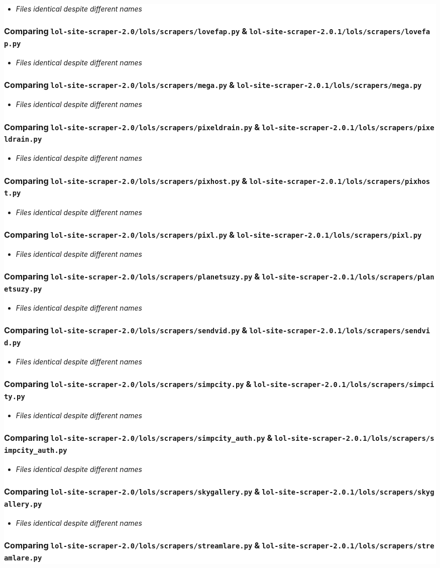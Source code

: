  * *Files identical despite different names*

### Comparing `lol-site-scraper-2.0/lols/scrapers/lovefap.py` & `lol-site-scraper-2.0.1/lols/scrapers/lovefap.py`

 * *Files identical despite different names*

### Comparing `lol-site-scraper-2.0/lols/scrapers/mega.py` & `lol-site-scraper-2.0.1/lols/scrapers/mega.py`

 * *Files identical despite different names*

### Comparing `lol-site-scraper-2.0/lols/scrapers/pixeldrain.py` & `lol-site-scraper-2.0.1/lols/scrapers/pixeldrain.py`

 * *Files identical despite different names*

### Comparing `lol-site-scraper-2.0/lols/scrapers/pixhost.py` & `lol-site-scraper-2.0.1/lols/scrapers/pixhost.py`

 * *Files identical despite different names*

### Comparing `lol-site-scraper-2.0/lols/scrapers/pixl.py` & `lol-site-scraper-2.0.1/lols/scrapers/pixl.py`

 * *Files identical despite different names*

### Comparing `lol-site-scraper-2.0/lols/scrapers/planetsuzy.py` & `lol-site-scraper-2.0.1/lols/scrapers/planetsuzy.py`

 * *Files identical despite different names*

### Comparing `lol-site-scraper-2.0/lols/scrapers/sendvid.py` & `lol-site-scraper-2.0.1/lols/scrapers/sendvid.py`

 * *Files identical despite different names*

### Comparing `lol-site-scraper-2.0/lols/scrapers/simpcity.py` & `lol-site-scraper-2.0.1/lols/scrapers/simpcity.py`

 * *Files identical despite different names*

### Comparing `lol-site-scraper-2.0/lols/scrapers/simpcity_auth.py` & `lol-site-scraper-2.0.1/lols/scrapers/simpcity_auth.py`

 * *Files identical despite different names*

### Comparing `lol-site-scraper-2.0/lols/scrapers/skygallery.py` & `lol-site-scraper-2.0.1/lols/scrapers/skygallery.py`

 * *Files identical despite different names*

### Comparing `lol-site-scraper-2.0/lols/scrapers/streamlare.py` & `lol-site-scraper-2.0.1/lols/scrapers/streamlare.py`

